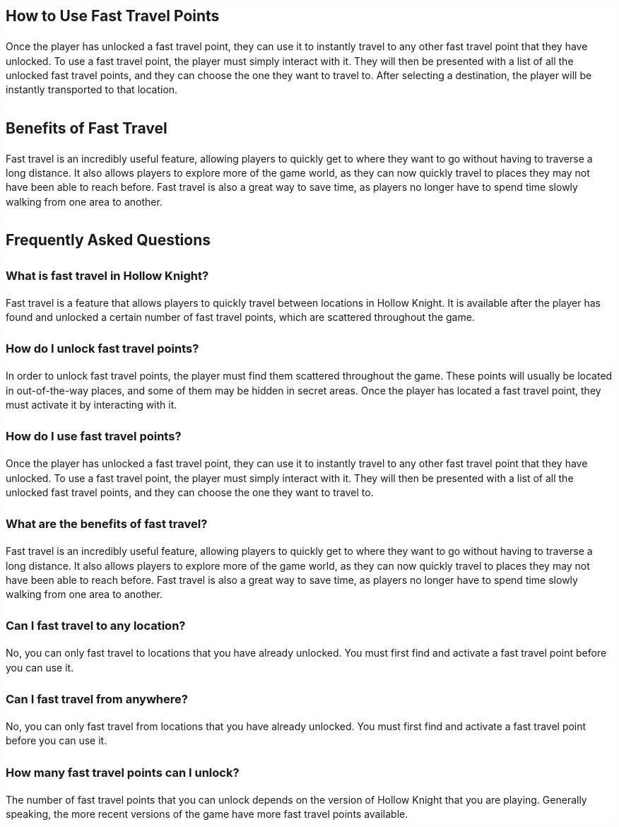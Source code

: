 <h2>How to Use Fast Travel Points</h2>

<p>Once the player has unlocked a fast travel point, they can use it to instantly travel to any other fast travel point that they have unlocked. To use a fast travel point, the player must simply interact with it. They will then be presented with a list of all the unlocked fast travel points, and they can choose the one they want to travel to. After selecting a destination, the player will be instantly transported to that location.</p>

<h2>Benefits of Fast Travel</h2>

<p>Fast travel is an incredibly useful feature, allowing players to quickly get to where they want to go without having to traverse a long distance. It also allows players to explore more of the game world, as they can now quickly travel to places they may not have been able to reach before. Fast travel is also a great way to save time, as players no longer have to spend time slowly walking from one area to another.</p>

<h2>Frequently Asked Questions</h2>

<h3>What is fast travel in Hollow Knight?</h3>

<p>Fast travel is a feature that allows players to quickly travel between locations in Hollow Knight. It is available after the player has found and unlocked a certain number of fast travel points, which are scattered throughout the game.</p>

<h3>How do I unlock fast travel points?</h3>

<p>In order to unlock fast travel points, the player must find them scattered throughout the game. These points will usually be located in out-of-the-way places, and some of them may be hidden in secret areas. Once the player has located a fast travel point, they must activate it by interacting with it.</p>

<h3>How do I use fast travel points?</h3>

<p>Once the player has unlocked a fast travel point, they can use it to instantly travel to any other fast travel point that they have unlocked. To use a fast travel point, the player must simply interact with it. They will then be presented with a list of all the unlocked fast travel points, and they can choose the one they want to travel to.</p>

<h3>What are the benefits of fast travel?</h3>

<p>Fast travel is an incredibly useful feature, allowing players to quickly get to where they want to go without having to traverse a long distance. It also allows players to explore more of the game world, as they can now quickly travel to places they may not have been able to reach before. Fast travel is also a great way to save time, as players no longer have to spend time slowly walking from one area to another.</p>

<h3>Can I fast travel to any location?</h3>

<p>No, you can only fast travel to locations that you have already unlocked. You must first find and activate a fast travel point before you can use it.</p>

<h3>Can I fast travel from anywhere?</h3>

<p>No, you can only fast travel from locations that you have already unlocked. You must first find and activate a fast travel point before you can use it.</p>

<h3>How many fast travel points can I unlock?</h3>

<p>The number of fast travel points that you can unlock depends on the version of Hollow Knight that you are playing. Generally speaking, the more recent versions of the game have more fast travel points available.</p>
